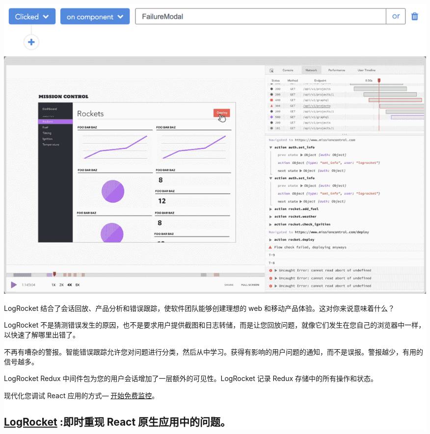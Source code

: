 [![](img/f300c244a1a1cf916df8b4cb02bec6c6.png) ](https://lp.logrocket.com/blg/react-signup-general) [![LogRocket Dashboard Free Trial Banner](img/d6f5a5dd739296c1dd7aab3d5e77eeb9.png)](https://lp.logrocket.com/blg/react-signup-general) 

LogRocket 结合了会话回放、产品分析和错误跟踪，使软件团队能够创建理想的 web 和移动产品体验。这对你来说意味着什么？

LogRocket 不是猜测错误发生的原因，也不是要求用户提供截图和日志转储，而是让您回放问题，就像它们发生在您自己的浏览器中一样，以快速了解哪里出错了。

不再有嘈杂的警报。智能错误跟踪允许您对问题进行分类，然后从中学习。获得有影响的用户问题的通知，而不是误报。警报越少，有用的信号越多。

LogRocket Redux 中间件包为您的用户会话增加了一层额外的可见性。LogRocket 记录 Redux 存储中的所有操作和状态。

现代化您调试 React 应用的方式— [开始免费监控](https://lp.logrocket.com/blg/react-signup-general)。

## [LogRocket](https://lp.logrocket.com/blg/react-native-signup) :即时重现 React 原生应用中的问题。
